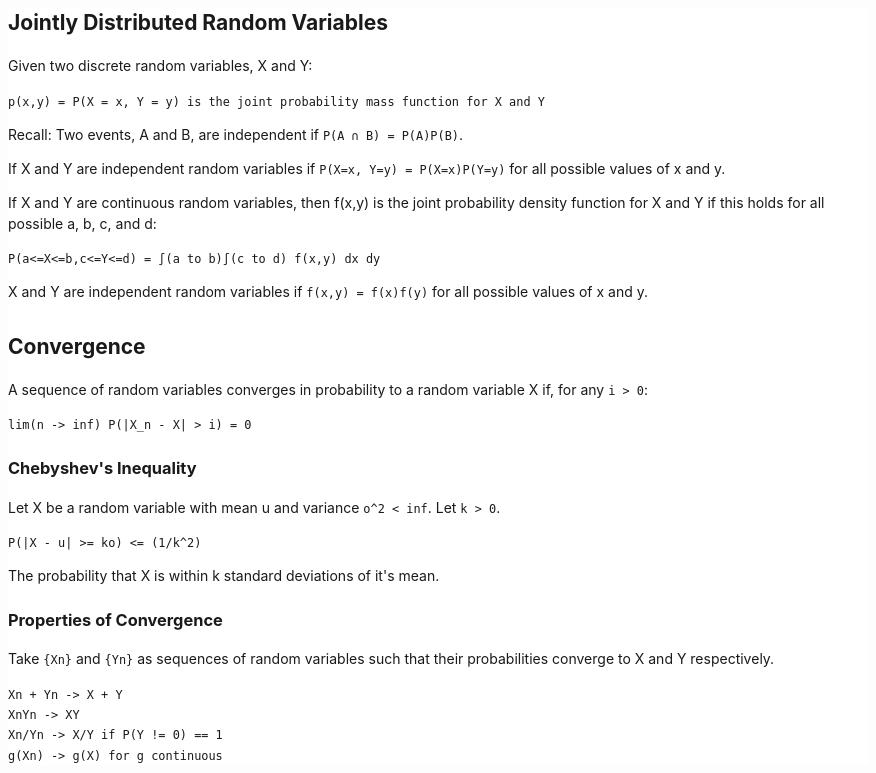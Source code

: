 ## Jointly Distributed Random Variables

Given two discrete random variables, X and Y:

```
p(x,y) = P(X = x, Y = y) is the joint probability mass function for X and Y
```

Recall: Two events, A and B, are independent if `P(A ∩ B) = P(A)P(B)`.

If X and Y are independent random variables if `P(X=x, Y=y) = P(X=x)P(Y=y)` for
all possible values of x and y.

If X and Y are continuous random variables, then f(x,y) is the joint probability
density function for X and Y if this holds for all possible a, b, c, and d:

```
P(a<=X<=b,c<=Y<=d) = ∫(a to b)∫(c to d) f(x,y) dx dy
```

X and Y are independent random variables if `f(x,y) = f(x)f(y)` for all possible
values of x and y.

## Convergence

A sequence of random variables converges in probability to a random variable X
if, for any `i > 0`:

```
lim(n -> inf) P(|X_n - X| > i) = 0
```

### Chebyshev's Inequality

Let X be a random variable with mean u and variance `o^2 < inf`. Let `k > 0`.

```
P(|X - u| >= ko) <= (1/k^2)
```

The probability that X is within k standard deviations of it's mean.

### Properties of Convergence

Take `{Xn}` and `{Yn}` as sequences of random variables such that their
probabilities converge to X and Y respectively.

```
Xn + Yn -> X + Y
XnYn -> XY
Xn/Yn -> X/Y if P(Y != 0) == 1
g(Xn) -> g(X) for g continuous
```
